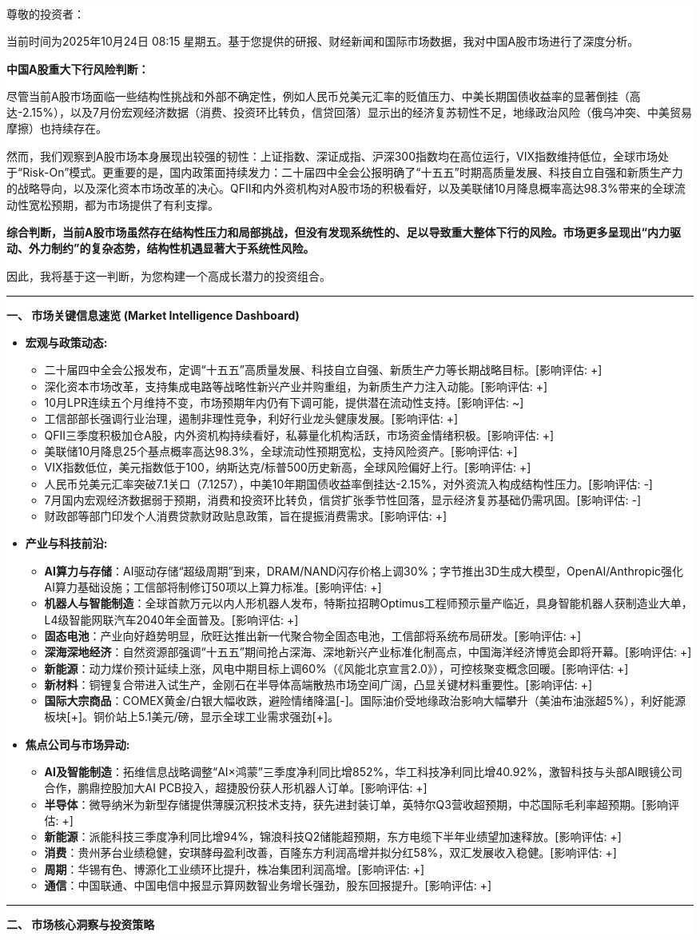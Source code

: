 尊敬的投资者：

当前时间为2025年10月24日 08:15 星期五。基于您提供的研报、财经新闻和国际市场数据，我对中国A股市场进行了深度分析。

**中国A股重大下行风险判断：**

尽管当前A股市场面临一些结构性挑战和外部不确定性，例如人民币兑美元汇率的贬值压力、中美长期国债收益率的显著倒挂（高达-2.15%），以及7月份宏观经济数据（消费、投资环比转负，信贷回落）显示出的经济复苏韧性不足，地缘政治风险（俄乌冲突、中美贸易摩擦）也持续存在。

然而，我们观察到A股市场本身展现出较强的韧性：上证指数、深证成指、沪深300指数均在高位运行，VIX指数维持低位，全球市场处于“Risk-On”模式。更重要的是，国内政策面持续发力：二十届四中全会公报明确了“十五五”时期高质量发展、科技自立自强和新质生产力的战略导向，以及深化资本市场改革的决心。QFII和内外资机构对A股市场的积极看好，以及美联储10月降息概率高达98.3%带来的全球流动性宽松预期，都为市场提供了有利支撑。

**综合判断，当前A股市场虽然存在结构性压力和局部挑战，但没有发现系统性的、足以导致重大整体下行的风险。市场更多呈现出“内力驱动、外力制约”的复杂态势，结构性机遇显著大于系统性风险。**

因此，我将基于这一判断，为您构建一个高成长潜力的投资组合。

---

**一、 市场关键信息速览 (Market Intelligence Dashboard)**

*   **宏观与政策动态:**
    *   二十届四中全会公报发布，定调“十五五”高质量发展、科技自立自强、新质生产力等长期战略目标。[影响评估: +]
    *   深化资本市场改革，支持集成电路等战略性新兴产业并购重组，为新质生产力注入动能。[影响评估: +]
    *   10月LPR连续五个月维持不变，市场预期年内仍有下调可能，提供潜在流动性支持。[影响评估: ~]
    *   工信部部长强调行业治理，遏制非理性竞争，利好行业龙头健康发展。[影响评估: +]
    *   QFII三季度积极加仓A股，内外资机构持续看好，私募量化机构活跃，市场资金情绪积极。[影响评估: +]
    *   美联储10月降息25个基点概率高达98.3%，全球流动性预期宽松，支持风险资产。[影响评估: +]
    *   VIX指数低位，美元指数低于100，纳斯达克/标普500历史新高，全球风险偏好上行。[影响评估: +]
    *   人民币兑美元汇率突破7.1关口（7.1257），中美10年期国债收益率倒挂达-2.15%，对外资流入构成结构性压力。[影响评估: -]
    *   7月国内宏观经济数据弱于预期，消费和投资环比转负，信贷扩张季节性回落，显示经济复苏基础仍需巩固。[影响评估: -]
    *   财政部等部门印发个人消费贷款财政贴息政策，旨在提振消费需求。[影响评估: +]

*   **产业与科技前沿:**
    *   **AI算力与存储**：AI驱动存储“超级周期”到来，DRAM/NAND闪存价格上调30%；字节推出3D生成大模型，OpenAI/Anthropic强化AI算力基础设施；工信部将制修订50项以上算力标准。[影响评估: +]
    *   **机器人与智能制造**：全球首款万元以内人形机器人发布，特斯拉招聘Optimus工程师预示量产临近，具身智能机器人获制造业大单，L4级智能网联汽车2040年全面普及。[影响评估: +]
    *   **固态电池**：产业向好趋势明显，欣旺达推出新一代聚合物全固态电池，工信部将系统布局研发。[影响评估: +]
    *   **深海深地经济**：自然资源部强调“十五五”期间抢占深海、深地新兴产业标准化制高点，中国海洋经济博览会即将开幕。[影响评估: +]
    *   **新能源**：动力煤价预计延续上涨，风电中期目标上调60%（《风能北京宣言2.0》），可控核聚变概念回暖。[影响评估: +]
    *   **新材料**：铜锂复合带进入试生产，金刚石在半导体高端散热市场空间广阔，凸显关键材料重要性。[影响评估: +]
    *   **国际大宗商品**：COMEX黄金/白银大幅收跌，避险情绪降温[-]。国际油价受地缘政治影响大幅攀升（美油布油涨超5%），利好能源板块[+]。铜价站上5.1美元/磅，显示全球工业需求强劲[+]。

*   **焦点公司与市场异动:**
    *   **AI及智能制造**：拓维信息战略调整“AI×鸿蒙”三季度净利同比增852%，华工科技净利同比增40.92%，激智科技与头部AI眼镜公司合作，鹏鼎控股加大AI PCB投入，超捷股份获人形机器人订单。[影响评估: +]
    *   **半导体**：微导纳米为新型存储提供薄膜沉积技术支持，获先进封装订单，英特尔Q3营收超预期，中芯国际毛利率超预期。[影响评估: +]
    *   **新能源**：派能科技三季度净利同比增94%，锦浪科技Q2储能超预期，东方电缆下半年业绩望加速释放。[影响评估: +]
    *   **消费**：贵州茅台业绩稳健，安琪酵母盈利改善，百隆东方利润高增并拟分红58%，双汇发展收入稳健。[影响评估: +]
    *   **周期**：华锡有色、博源化工业绩环比提升，株冶集团利润高增。[影响评估: +]
    *   **通信**：中国联通、中国电信中报显示算网数智业务增长强劲，股东回报提升。[影响评估: +]

---

**二、 市场核心洞察与投资策略**
